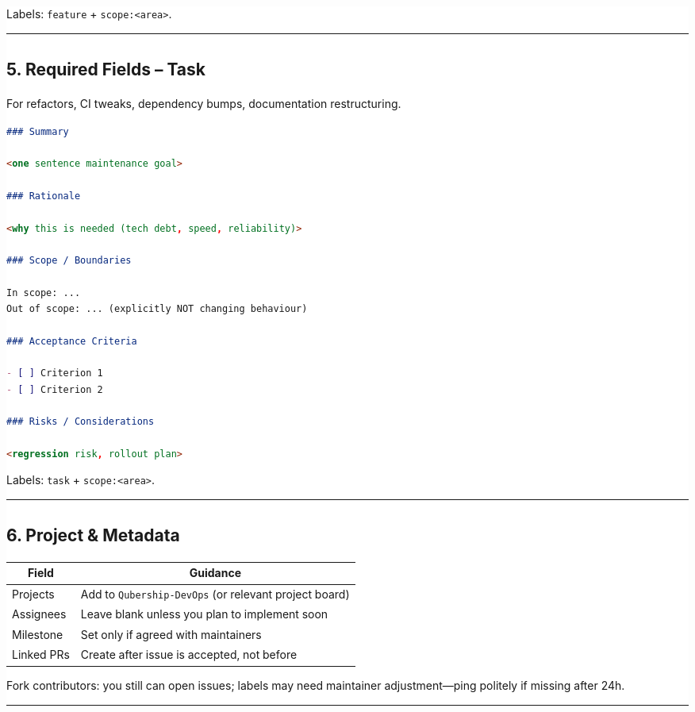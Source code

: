 
Labels: `feature` + `scope:<area>`.

---

## 5. Required Fields – Task

For refactors, CI tweaks, dependency bumps, documentation restructuring.

```md
### Summary

<one sentence maintenance goal>

### Rationale

<why this is needed (tech debt, speed, reliability)>

### Scope / Boundaries

In scope: ...
Out of scope: ... (explicitly NOT changing behaviour)

### Acceptance Criteria

- [ ] Criterion 1
- [ ] Criterion 2

### Risks / Considerations

<regression risk, rollout plan>
```

Labels: `task` + `scope:<area>`.

---

## 6. Project & Metadata

| Field      | Guidance                                              |
| ---------- | ----------------------------------------------------- |
| Projects   | Add to `Qubership-DevOps` (or relevant project board) |
| Assignees  | Leave blank unless you plan to implement soon         |
| Milestone  | Set only if agreed with maintainers                   |
| Linked PRs | Create after issue is accepted, not before            |

Fork contributors: you still can open issues; labels may need maintainer adjustment—ping politely if missing after 24h.

---
